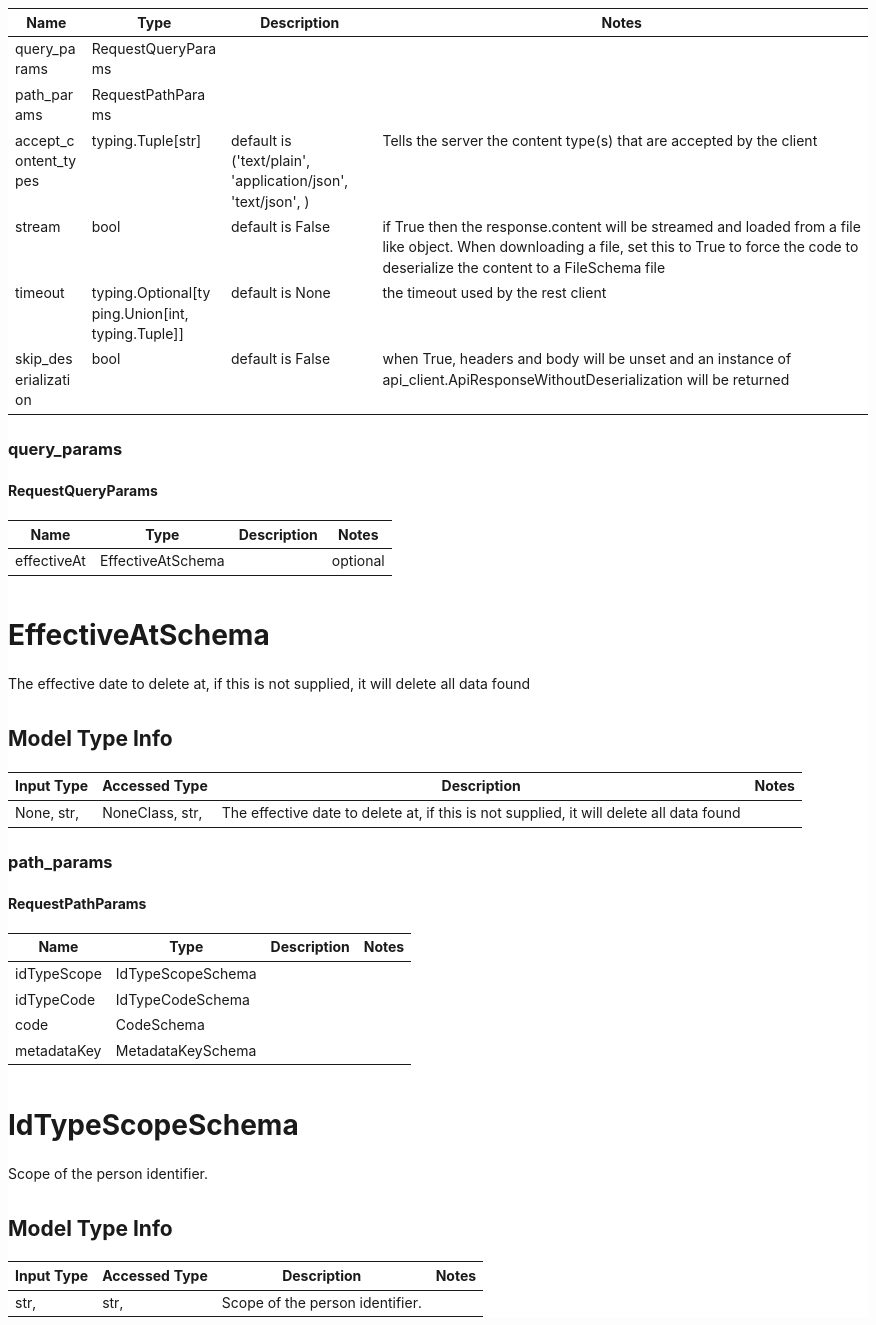 Name | Type | Description  | Notes
------------- | ------------- | ------------- | -------------
query_params | RequestQueryParams | |
path_params | RequestPathParams | |
accept_content_types | typing.Tuple[str] | default is ('text/plain', 'application/json', 'text/json', ) | Tells the server the content type(s) that are accepted by the client
stream | bool | default is False | if True then the response.content will be streamed and loaded from a file like object. When downloading a file, set this to True to force the code to deserialize the content to a FileSchema file
timeout | typing.Optional[typing.Union[int, typing.Tuple]] | default is None | the timeout used by the rest client
skip_deserialization | bool | default is False | when True, headers and body will be unset and an instance of api_client.ApiResponseWithoutDeserialization will be returned

### query_params
#### RequestQueryParams

Name | Type | Description  | Notes
------------- | ------------- | ------------- | -------------
effectiveAt | EffectiveAtSchema | | optional


# EffectiveAtSchema

The effective date to delete at, if this is not supplied, it will delete all data found

## Model Type Info
Input Type | Accessed Type | Description | Notes
------------ | ------------- | ------------- | -------------
None, str,  | NoneClass, str,  | The effective date to delete at, if this is not supplied, it will delete all data found | 

### path_params
#### RequestPathParams

Name | Type | Description  | Notes
------------- | ------------- | ------------- | -------------
idTypeScope | IdTypeScopeSchema | | 
idTypeCode | IdTypeCodeSchema | | 
code | CodeSchema | | 
metadataKey | MetadataKeySchema | | 

# IdTypeScopeSchema

Scope of the person identifier.

## Model Type Info
Input Type | Accessed Type | Description | Notes
------------ | ------------- | ------------- | -------------
str,  | str,  | Scope of the person identifier. | 

